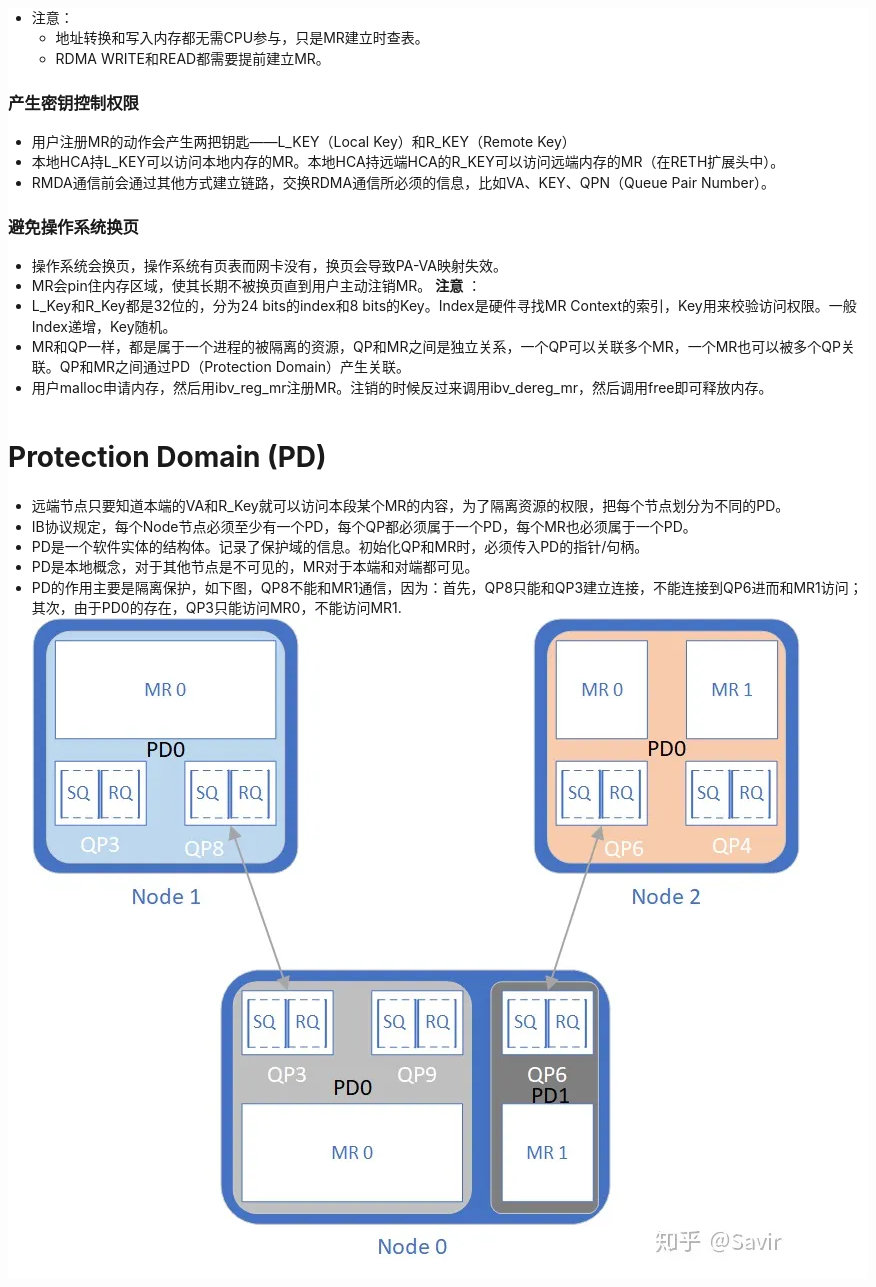   * 注意： 
    * 地址转换和写入内存都无需CPU参与，只是MR建立时查表。 
    * RDMA WRITE和READ都需要提前建立MR。 



###  产生密钥控制权限 

  * 用户注册MR的动作会产生两把钥匙——L_KEY（Local Key）和R_KEY（Remote Key） 
  * 本地HCA持L_KEY可以访问本地内存的MR。本地HCA持远端HCA的R_KEY可以访问远端内存的MR（在RETH扩展头中）。 
  * RMDA通信前会通过其他方式建立链路，交换RDMA通信所必须的信息，比如VA、KEY、QPN（Queue Pair Number）。 



###  避免操作系统换页 

  * 操作系统会换页，操作系统有页表而网卡没有，换页会导致PA-VA映射失效。 
  * MR会pin住内存区域，使其长期不被换页直到用户主动注销MR。 **注意** ： 
  * L_Key和R_Key都是32位的，分为24 bits的index和8 bits的Key。Index是硬件寻找MR Context的索引，Key用来校验访问权限。一般Index递增，Key随机。 
  * MR和QP一样，都是属于一个进程的被隔离的资源，QP和MR之间是独立关系，一个QP可以关联多个MR，一个MR也可以被多个QP关联。QP和MR之间通过PD（Protection Domain）产生关联。 
  * 用户malloc申请内存，然后用ibv_reg_mr注册MR。注销的时候反过来调用ibv_dereg_mr，然后调用free即可释放内存。 



#  Protection Domain (PD) 

  * 远端节点只要知道本端的VA和R_Key就可以访问本段某个MR的内容，为了隔离资源的权限，把每个节点划分为不同的PD。 
  * IB协议规定，每个Node节点必须至少有一个PD，每个QP都必须属于一个PD，每个MR也必须属于一个PD。 
  * PD是一个软件实体的结构体。记录了保护域的信息。初始化QP和MR时，必须传入PD的指针/句柄。 
  * PD是本地概念，对于其他节点是不可见的，MR对于本端和对端都可见。 
  * PD的作用主要是隔离保护，如下图，QP8不能和MR1通信，因为：首先，QP8只能和QP3建立连接，不能连接到QP6进而和MR1访问；其次，由于PD0的存在，QP3只能访问MR0，不能访问MR1. ![5](images-rdma-notes/image-5.png)
